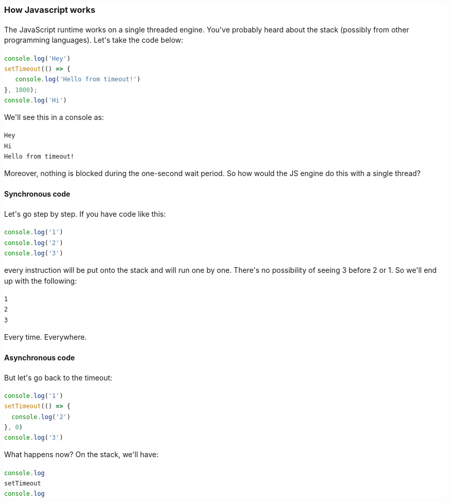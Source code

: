 ### How Javascript works
The JavaScript runtime works on a single threaded engine. You've probably heard about the stack (possibly from other programming languages). Let's take the code below:

```js
console.log('Hey')
setTimeout(() => {
   console.log('Hello from timeout!')
}, 1000);
console.log('Hi')
```

We'll see this in a console as:

```html
Hey
Hi
Hello from timeout!
```

Moreover, nothing is blocked during the one-second wait period. So how would the JS engine do this with a single thread?

#### Synchronous code
Let's go step by step. If you have code like this:

```js
console.log('1')
console.log('2')
console.log('3')
```

every instruction will be put onto the stack and will run one by one. There's no possibility of seeing 3 before 2 or 1. So we'll end up with the following:

```
1
2
3
```

Every time. Everywhere.

#### Asynchronous code
But let's go back to the timeout:

```js
console.log('1')
setTimeout(() => {
  console.log('2')
}, 0)
console.log('3')
```

What happens now? On the stack, we'll have:

```js
console.log
setTimeout
console.log
```
